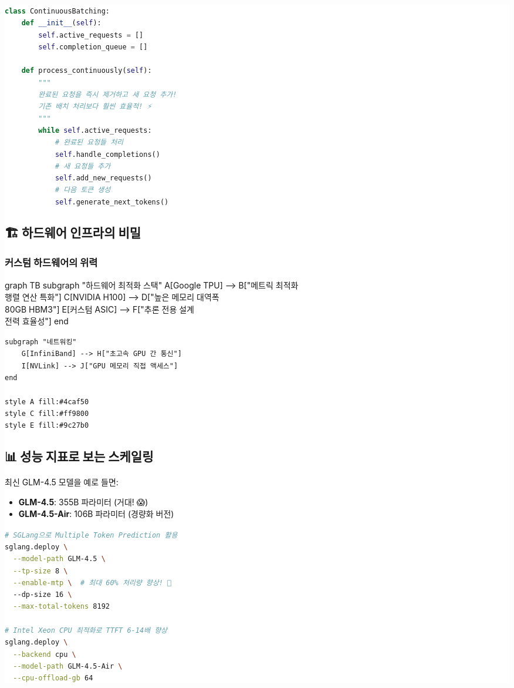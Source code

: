 ```python
class ContinuousBatching:
    def __init__(self):
        self.active_requests = []
        self.completion_queue = []
    
    def process_continuously(self):
        """
        완료된 요청을 즉시 제거하고 새 요청 추가!
        기존 배치 처리보다 훨씬 효율적! ⚡
        """
        while self.active_requests:
            # 완료된 요청들 처리
            self.handle_completions()
            # 새 요청들 추가
            self.add_new_requests()
            # 다음 토큰 생성
            self.generate_next_tokens()
```

## 🏗️ 하드웨어 인프라의 비밀

### 커스텀 하드웨어의 위력

<div class="mermaid">
graph TB
    subgraph "하드웨어 최적화 스택"
        A[Google TPU] --> B["메트릭 최적화<br/>행렬 연산 특화"]
        C[NVIDIA H100] --> D["높은 메모리 대역폭<br/>80GB HBM3"]
        E[커스텀 ASIC] --> F["추론 전용 설계<br/>전력 효율성"]
    end
    
    subgraph "네트워킹"
        G[InfiniBand] --> H["초고속 GPU 간 통신"]
        I[NVLink] --> J["GPU 메모리 직접 액세스"]
    end
    
    style A fill:#4caf50
    style C fill:#ff9800
    style E fill:#9c27b0
</div>

## 📊 성능 지표로 보는 스케일링

최신 GLM-4.5 모델을 예로 들면:
- **GLM-4.5**: 355B 파라미터 (거대! 😱)
- **GLM-4.5-Air**: 106B 파라미터 (경량화 버전)

```bash
# SGLang으로 Multiple Token Prediction 활용
sglang.deploy \
  --model-path GLM-4.5 \
  --tp-size 8 \
  --enable-mtp \  # 최대 60% 처리량 향상! 🚀
  --dp-size 16 \
  --max-total-tokens 8192

# Intel Xeon CPU 최적화로 TTFT 6-14배 향상
sglang.deploy \
  --backend cpu \
  --model-path GLM-4.5-Air \
  --cpu-offload-gb 64
```
